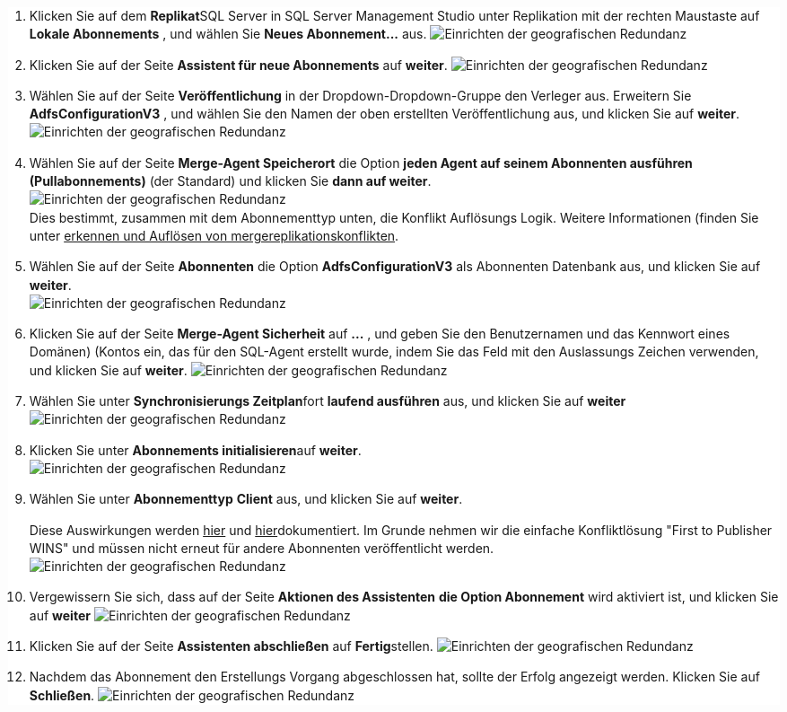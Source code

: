 1. Klicken Sie auf dem **Replikat**SQL Server in SQL Server Management Studio unter Replikation mit der rechten Maustaste auf **Lokale Abonnements** , und wählen Sie **Neues Abonnement...** aus. ![Einrichten der geografischen Redundanz](media/Set-up-Geographic-Redundancy-with-SQL-Server-Replication/sql24.png) </br>  

2. Klicken Sie auf der Seite **Assistent für neue Abonnements** auf **weiter**.
   ![Einrichten der geografischen Redundanz](media/Set-up-Geographic-Redundancy-with-SQL-Server-Replication/sql25.png) </br>   
  
3. Wählen Sie auf der Seite **Veröffentlichung** in der Dropdown-Dropdown-Gruppe den Verleger aus.  Erweitern Sie **AdfsConfigurationV3** , und wählen Sie den Namen der oben erstellten Veröffentlichung aus, und klicken Sie auf **weiter**.  
   ![Einrichten der geografischen Redundanz](media/Set-up-Geographic-Redundancy-with-SQL-Server-Replication/sql26.png) </br> 
  
4. Wählen Sie auf der Seite **Merge-Agent Speicherort** die Option **jeden Agent auf seinem Abonnenten ausführen \(Pullabonnements\)** \(der Standard\) und klicken Sie **dann auf weiter**.  
   ![Einrichten der geografischen Redundanz](media/Set-up-Geographic-Redundancy-with-SQL-Server-Replication/sql27.png) </br> Dies bestimmt, zusammen mit dem Abonnementtyp unten, die Konflikt Auflösungs Logik. Weitere Informationen \(finden Sie unter [erkennen und Auflösen von mergereplikationskonflikten](https://technet.microsoft.com/library/ms151191.aspx). </br>
 
5. Wählen Sie auf der Seite **Abonnenten** die Option **AdfsConfigurationV3** als Abonnenten Datenbank aus, und klicken Sie auf **weiter**.  
   ![Einrichten der geografischen Redundanz](media/Set-up-Geographic-Redundancy-with-SQL-Server-Replication/sql28.png) </br> 
  
6. Klicken Sie auf der Seite **Merge-Agent Sicherheit** auf **...** , und geben Sie den Benutzernamen und das Kennwort eines Domänen\) \(Kontos ein, das für den SQL-Agent erstellt wurde, indem Sie das Feld mit den Auslassungs Zeichen verwenden, und klicken Sie auf **weiter**.
   ![Einrichten der geografischen Redundanz](media/Set-up-Geographic-Redundancy-with-SQL-Server-Replication/sql30.png) </br> 
  
7. Wählen Sie unter **Synchronisierungs Zeitplan**fort **laufend ausführen** aus, und klicken Sie auf **weiter** 
   ![Einrichten der geografischen Redundanz](media/Set-up-Geographic-Redundancy-with-SQL-Server-Replication/sql31.png) </br> 
 
8. Klicken Sie unter **Abonnements initialisieren**auf **weiter**.  
   ![Einrichten der geografischen Redundanz](media/Set-up-Geographic-Redundancy-with-SQL-Server-Replication/sql32.png) </br> 
  
9. Wählen Sie unter **Abonnementtyp** **Client** aus, und klicken Sie auf **weiter**.  
  
   Diese Auswirkungen werden [hier](https://technet.microsoft.com/library/ms151191.aspx) und [hier](https://technet.microsoft.com/library/ms151170.aspx)dokumentiert.  Im Grunde nehmen wir die einfache Konfliktlösung "First to Publisher WINS" und müssen nicht erneut für andere Abonnenten veröffentlicht werden.  
   ![Einrichten der geografischen Redundanz](media/Set-up-Geographic-Redundancy-with-SQL-Server-Replication/sql33.png) </br>
   
10. Vergewissern Sie sich, dass auf der Seite **Aktionen des Assistenten** **die Option Abonnement** wird aktiviert ist, und klicken Sie auf **weiter** 
    ![Einrichten der geografischen Redundanz](media/Set-up-Geographic-Redundancy-with-SQL-Server-Replication/sql34.png) </br>

11. Klicken Sie auf der Seite **Assistenten abschließen** auf **Fertig**stellen. 
    ![Einrichten der geografischen Redundanz](media/Set-up-Geographic-Redundancy-with-SQL-Server-Replication/sql35.png) </br>

12. Nachdem das Abonnement den Erstellungs Vorgang abgeschlossen hat, sollte der Erfolg angezeigt werden. Klicken Sie auf **Schließen**. 
    ![Einrichten der geografischen Redundanz](media/Set-up-Geographic-Redundancy-with-SQL-Server-Replication/sql36.png) </br>
  